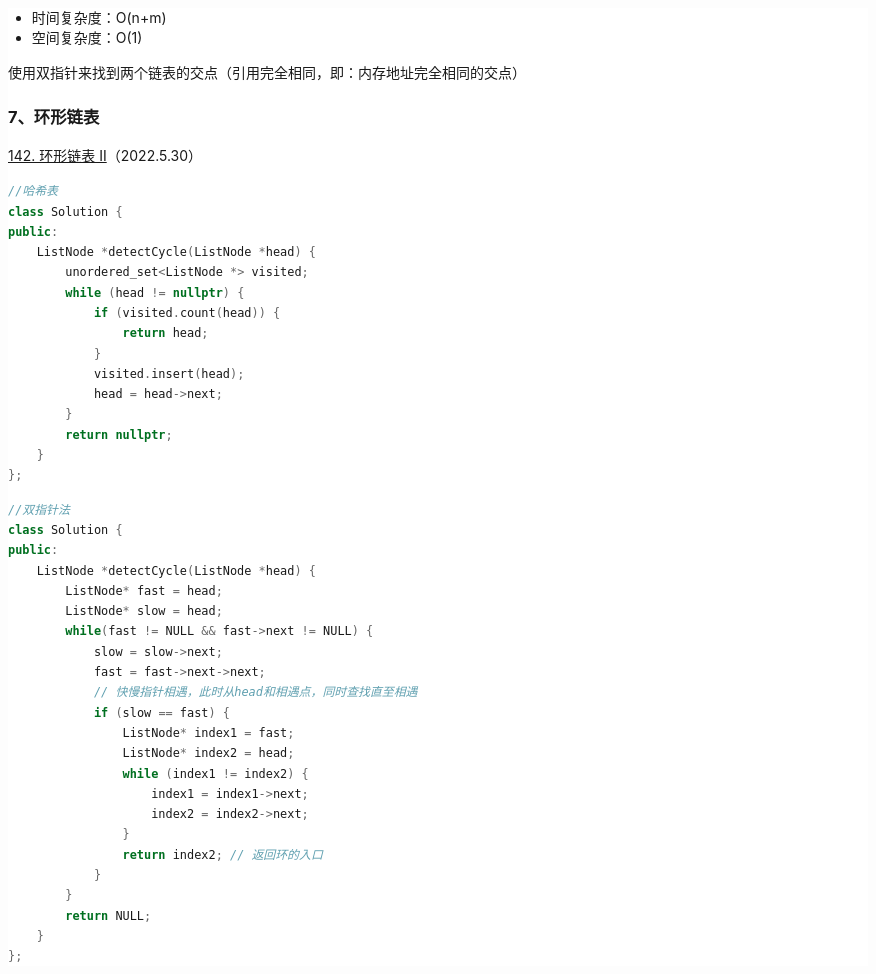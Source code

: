 - 时间复杂度：O(n+m)
- 空间复杂度：O(1)

使用双指针来找到两个链表的交点（引用完全相同，即：内存地址完全相同的交点）



### 7、环形链表

[142. 环形链表 II](https://leetcode-cn.com/problems/linked-list-cycle-ii/)（2022.5.30）

```cpp
//哈希表
class Solution {
public:
    ListNode *detectCycle(ListNode *head) {
        unordered_set<ListNode *> visited;
        while (head != nullptr) {
            if (visited.count(head)) {
                return head;
            }
            visited.insert(head);
            head = head->next;
        }
        return nullptr;
    }
};
```

```cpp
//双指针法
class Solution {
public:
    ListNode *detectCycle(ListNode *head) {
        ListNode* fast = head;
        ListNode* slow = head;
        while(fast != NULL && fast->next != NULL) {
            slow = slow->next;
            fast = fast->next->next;
            // 快慢指针相遇，此时从head和相遇点，同时查找直至相遇
            if (slow == fast) {
                ListNode* index1 = fast;
                ListNode* index2 = head;
                while (index1 != index2) {
                    index1 = index1->next;
                    index2 = index2->next;
                }
                return index2; // 返回环的入口
            }
        }
        return NULL;
    }
};
```
